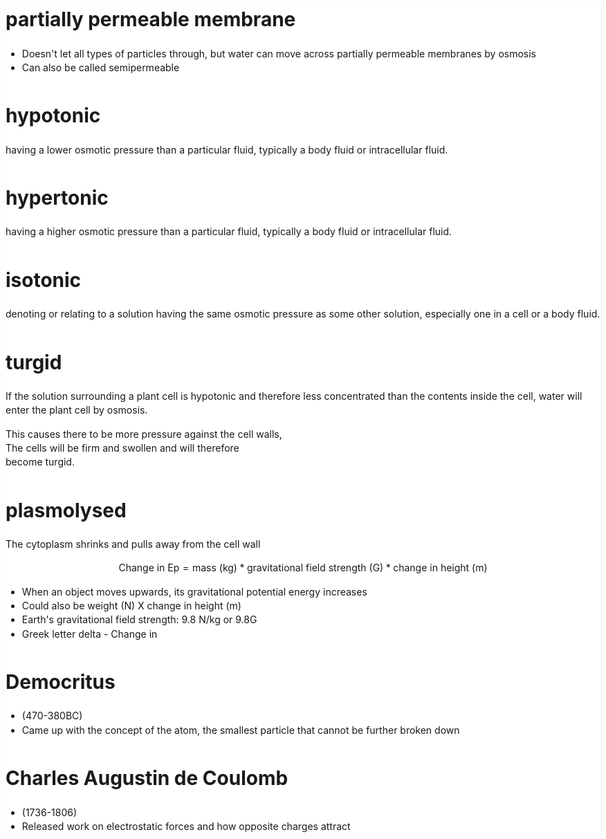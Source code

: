# partially permeable membrane
- Doesn't let all types of particles through, but water can move across partially permeable membranes by osmosis
- Can also be called semipermeable

# hypotonic
having a lower osmotic pressure than a particular fluid, typically a body fluid or intracellular fluid.

# hypertonic
having a higher osmotic pressure than a particular fluid, typically a body fluid or intracellular fluid.

# isotonic 
denoting or relating to a solution having the same osmotic pressure as some other solution, especially one in a cell or a body fluid.

# turgid
If the solution surrounding a plant cell is hypotonic and therefore less concentrated than the contents inside the cell, water will enter the plant cell by osmosis. 

This causes there to be more pressure against the cell walls,  
The cells will be firm and swollen and will therefore  
become turgid.

# plasmolysed
The cytoplasm shrinks and pulls away from the cell wall

$$
\textrm{Change in Ep} = \textrm{mass (kg)} * \textrm{gravitational field strength (G)} * \textrm{change in height (m)}
$$
- When an object moves upwards, its gravitational potential energy increases
- Could also be weight (N) X change in height (m)
- Earth's gravitational field strength: 9.8 N/kg or 9.8G
- Greek letter delta - Change in

# Democritus 
- (470-380BC)
- Came up with the concept of the atom, the smallest particle that cannot be further broken down

# Charles Augustin de Coulomb 
- (1736-1806)
- Released work on electrostatic forces and how opposite charges attract
